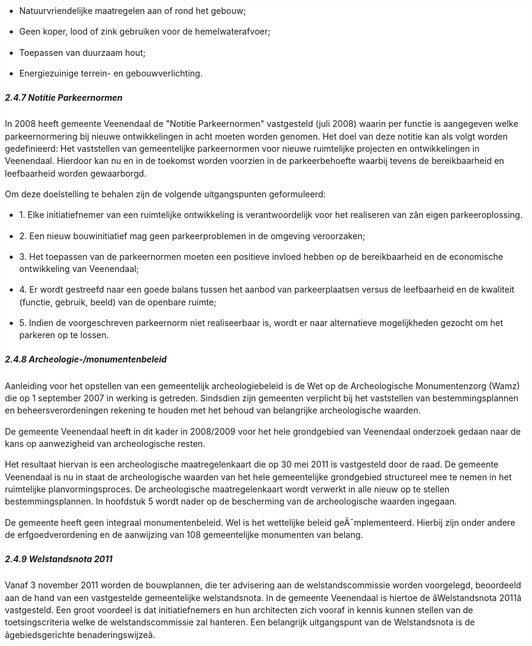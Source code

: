 * Natuurvriendelijke maatregelen aan of rond het gebouw;

* Geen koper, lood of zink gebruiken voor de hemelwaterafvoer;

* Toepassen van duurzaam hout;

* Energiezuinige terrein\- en gebouwverlichting.

##### 2\.4\.7 Notitie Parkeernormen

In 2008 heeft gemeente Veenendaal de "Notitie Parkeernormen" vastgesteld (juli 2008\) waarin per functie is aangegeven welke parkeernormering bij nieuwe ontwikkelingen in acht moeten worden genomen. Het doel van deze notitie kan als volgt worden gedefinieerd: Het vaststellen van gemeentelijke parkeernormen voor nieuwe ruimtelijke projecten en ontwikkelingen in Veenendaal. Hierdoor kan nu en in de toekomst worden voorzien in de parkeerbehoefte waarbij tevens de bereikbaarheid en leefbaarheid worden gewaarborgd.

Om deze doelstelling te behalen zijn de volgende uitgangspunten geformuleerd:

* 1\. Elke initiatiefnemer van een ruimtelijke ontwikkeling is verantwoordelijk voor het realiseren van zân eigen parkeeroplossing.

* 2\. Een nieuw bouwinitiatief mag geen parkeerproblemen in de omgeving veroorzaken;

* 3\. Het toepassen van de parkeernormen moeten een positieve invloed hebben op de bereikbaarheid en de economische ontwikkeling van Veenendaal;

* 4\. Er wordt gestreefd naar een goede balans tussen het aanbod van parkeerplaatsen versus de leefbaarheid en de kwaliteit (functie, gebruik, beeld) van de openbare ruimte;

* 5\. Indien de voorgeschreven parkeernorm niet realiseerbaar is, wordt er naar alternatieve mogelijkheden gezocht om het parkeren op te lossen.

##### 2\.4\.8 Archeologie\-/monumentenbeleid

Aanleiding voor het opstellen van een gemeentelijk archeologiebeleid is de Wet op de Archeologische Monumentenzorg (Wamz) die op 1 september 2007 in werking is getreden. Sindsdien zijn gemeenten verplicht bij het vaststellen van bestemmingsplannen en beheersverordeningen rekening te houden met het behoud van belangrijke archeologische waarden.

De gemeente Veenendaal heeft in dit kader in 2008/2009 voor het hele grondgebied van Veenendaal onderzoek gedaan naar de kans op aanwezigheid van archeologische resten.

Het resultaat hiervan is een archeologische maatregelenkaart die op 30 mei 2011 is vastgesteld door de raad. De gemeente Veenendaal is nu in staat de archeologische waarden van het hele gemeentelijke grondgebied structureel mee te nemen in het ruimtelijke planvormingsproces. De archeologische maatregelenkaart wordt verwerkt in alle nieuw op te stellen bestemmingsplannen. In hoofdstuk 5 wordt nader op de bescherming van de archeologische waarden ingegaan.

De gemeente heeft geen integraal monumentenbeleid. Wel is het wettelijke beleid geÃ¯mplementeerd. Hierbij zijn onder andere de erfgoedverordening en de aanwijzing van 108 gemeentelijke monumenten van belang.

##### 2\.4\.9 Welstandsnota 2011

Vanaf 3 november 2011 worden de bouwplannen, die ter advisering aan de welstandscommissie worden voorgelegd, beoordeeld aan de hand van een vastgestelde gemeentelijke welstandsnota. In de gemeente Veenendaal is hiertoe de âWelstandsnota 2011â vastgesteld. Een groot voordeel is dat initiatiefnemers en hun architecten zich vooraf in kennis kunnen stellen van de toetsingscriteria welke de welstandscommissie zal hanteren. Een belangrijk uitgangspunt van de Welstandsnota is de âgebiedsgerichte benaderingswijzeâ.
